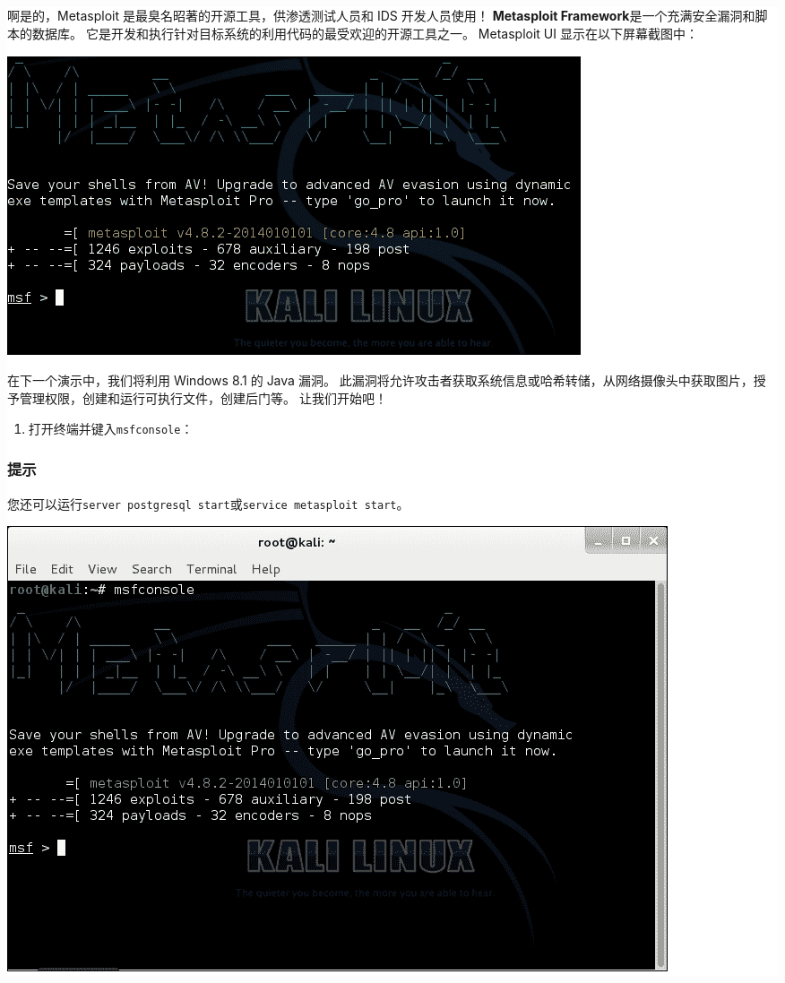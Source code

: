 啊是的，Metasploit 是最臭名昭著的开源工具，供渗透测试人员和 IDS 开发人员使用！ **Metasploit Framework**是一个充满安全漏洞和脚本的数据库。 它是开发和执行针对目标系统的利用代码的最受欢迎的开源工具之一。 Metasploit UI 显示在以下屏幕截图中：

![Metasploit](img/3183OS_08_22.jpg)

在下一个演示中，我们将利用 Windows 8.1 的 Java 漏洞。 此漏洞将允许攻击者获取系统信息或哈希转储，从网络摄像头中获取图片，授予管理权限，创建和运行可执行文件，创建后门等。 让我们开始吧！

1.  打开终端并键入`msfconsole`：

### 提示

您还可以运行`server postgresql start`或`service metasploit start`。

![Metasploit](img/3183OS_08_24.jpg)
